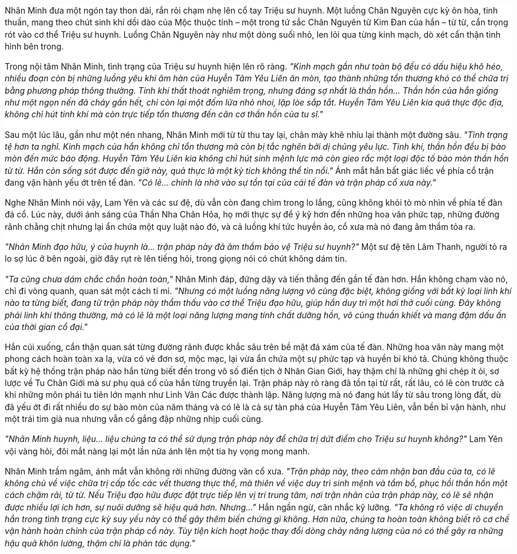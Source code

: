 Nhân Minh đưa một ngón tay thon dài, rắn rỏi chạm nhẹ lên cổ tay Triệu sư huynh. Một luồng Chân Nguyên cực kỳ ôn hòa, tinh thuần, mang theo chút sinh khí dồi dào của Mộc thuộc tính – một trong tứ sắc Chân Nguyên từ Kim Đan của hắn – từ từ, cẩn trọng rót vào cơ thể Triệu sư huynh. Luồng Chân Nguyên này như một dòng suối nhỏ, len lỏi qua từng kinh mạch, dò xét cẩn thận tình hình bên trong.

Trong nội tâm Nhân Minh, tình trạng của Triệu sư huynh hiện lên rõ ràng. _"Kinh mạch gần như toàn bộ đều có dấu hiệu khô héo, nhiều đoạn còn bị những luồng yêu khí âm hàn của Huyễn Tâm Yêu Liên ăn mòn, tạo thành những tổn thương khó có thể chữa trị bằng phương pháp thông thường. Tinh khí thất thoát nghiêm trọng, nhưng đáng sợ nhất là thần hồn... Thần hồn của hắn giống như một ngọn nến đã cháy gần hết, chỉ còn lại một đốm lửa nhỏ nhoi, lập lòe sắp tắt. Huyễn Tâm Yêu Liên kia quả thực độc địa, không chỉ hút tinh khí mà còn trực tiếp tổn thương đến căn cơ thần hồn của tu sĩ."_

Sau một lúc lâu, gần như một nén nhang, Nhân Minh mới từ từ thu tay lại, chân mày khẽ nhíu lại thành một đường sâu. _"Tình trạng tệ hơn ta nghĩ. Kinh mạch của hắn không chỉ tổn thương mà còn bị tắc nghẽn bởi dị chủng yêu lực. Tinh khí, thần hồn đều bị bào mòn đến mức báo động. Huyễn Tâm Yêu Liên kia không chỉ hút sinh mệnh lực mà còn gieo rắc một loại độc tố bào mòn thần hồn từ từ. Hắn còn sống sót được đến giờ này, quả thực là một kỳ tích không thể tin nổi."_ Ánh mắt hắn bất giác liếc về phía cổ trận đang vận hành yếu ớt trên tế đàn. _"Có lẽ... chính là nhờ vào sự tồn tại của cái tế đàn và trận pháp cổ xưa này."_

Nghe Nhân Minh nói vậy, Lam Yên và các sư đệ, dù vẫn còn đang chìm trong lo lắng, cũng không khỏi tò mò nhìn về phía tế đàn đá cổ. Lúc này, dưới ánh sáng của Thần Nha Chân Hỏa, họ mới thực sự để ý kỹ hơn đến những hoa văn phức tạp, những đường rãnh chằng chịt nhưng lại ẩn chứa một quy luật nào đó, và cả luồng khí tức huyền ảo, cổ xưa mà nó đang âm thầm tỏa ra.

_"Nhân Minh đạo hữu, ý của huynh là... trận pháp này đã âm thầm bảo vệ Triệu sư huynh?"_ Một sư đệ tên Lâm Thanh, người tỏ ra lo sợ lúc ở bên ngoài, giờ đây rụt rè lên tiếng hỏi, trong giọng nói có chút không dám tin.

_"Ta cũng chưa dám chắc chắn hoàn toàn,"_ Nhân Minh đáp, đứng dậy và tiến thẳng đến gần tế đàn hơn. Hắn không chạm vào nó, chỉ đi vòng quanh, quan sát một cách tỉ mỉ. _"Nhưng có một luồng năng lượng vô cùng đặc biệt, không giống với bất kỳ loại linh khí nào ta từng biết, đang từ trận pháp này thẩm thấu vào cơ thể Triệu đạo hữu, giúp hắn duy trì một hơi thở cuối cùng. Đây không phải linh khí thông thường, mà có lẽ là một loại năng lượng mang tính chất dưỡng hồn, vô cùng thuần khiết và mang đậm dấu ấn của thời gian cổ đại."_

Hắn cúi xuống, cẩn thận quan sát từng đường rãnh được khắc sâu trên bề mặt đá xám của tế đàn. Những hoa văn này mang một phong cách hoàn toàn xa lạ, vừa có vẻ đơn sơ, mộc mạc, lại vừa ẩn chứa một sự phức tạp và huyền bí khó tả. Chúng không thuộc bất kỳ hệ thống trận pháp nào hắn từng biết đến trong vô số điển tịch ở Nhân Gian Giới, hay thậm chí là những ghi chép ít ỏi, sơ lược về Tu Chân Giới mà sư phụ quá cố của hắn từng truyền lại. Trận pháp này rõ ràng đã tồn tại từ rất, rất lâu, có lẽ còn trước cả khi những môn phái tu tiên lớn mạnh như Linh Vân Các được thành lập. Năng lượng mà nó đang hút lấy từ sâu trong lòng đất, dù đã yếu ớt đi rất nhiều do sự bào mòn của năm tháng và có lẽ là cả sự tàn phá của Huyễn Tâm Yêu Liên, vẫn bền bỉ vận hành, như một trái tim già nua nhưng vẫn cố gắng đập những nhịp cuối cùng.

_"Nhân Minh huynh, liệu... liệu chúng ta có thể sử dụng trận pháp này để chữa trị dứt điểm cho Triệu sư huynh không?"_ Lam Yên vội vàng hỏi, đôi mắt nàng lại một lần nữa ánh lên một tia hy vọng mong manh.

Nhân Minh trầm ngâm, ánh mắt vẫn không rời những đường văn cổ xưa. _"Trận pháp này, theo cảm nhận ban đầu của ta, có lẽ không chủ về việc chữa trị cấp tốc các vết thương thực thể, mà thiên về việc duy trì sinh mệnh và tẩm bổ, phục hồi thần hồn một cách chậm rãi, từ từ. Nếu Triệu đạo hữu được đặt trực tiếp lên vị trí trung tâm, nơi trận nhãn của trận pháp này, có lẽ sẽ nhận được nhiều lợi ích hơn, sự nuôi dưỡng sẽ hiệu quả hơn. Nhưng..."_ Hắn ngần ngừ, cân nhắc kỹ lưỡng. _"Ta không rõ việc di chuyển hắn trong tình trạng cực kỳ suy yếu này có thể gây thêm biến chứng gì không. Hơn nữa, chúng ta hoàn toàn không biết rõ cơ chế vận hành hoàn chỉnh của trận pháp cổ này. Tùy tiện kích hoạt hoặc thay đổi dòng chảy năng lượng của nó có thể gây ra những hậu quả khôn lường, thậm chí là phản tác dụng."_
